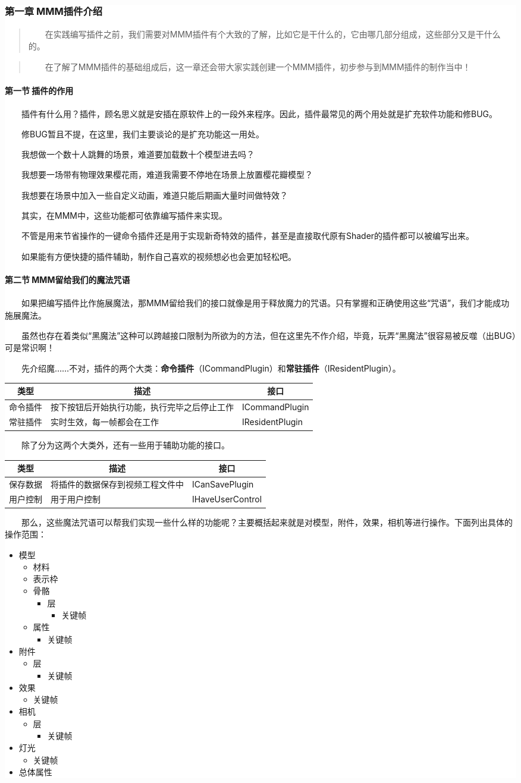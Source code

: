 ### 第一章 MMM插件介绍

>&emsp;&emsp;在实践编写插件之前，我们需要对MMM插件有个大致的了解，比如它是干什么的，它由哪几部分组成，这些部分又是干什么的。

>&emsp;&emsp;在了解了MMM插件的基础组成后，这一章还会带大家实践创建一个MMM插件，初步参与到MMM插件的制作当中！

#### 第一节 插件的作用

<span id="插件的作用"></span>

&emsp;&emsp;插件有什么用？插件，顾名思义就是安插在原软件上的一段外来程序。因此，插件最常见的两个用处就是扩充软件功能和修BUG。

&emsp;&emsp;修BUG暂且不提，在这里，我们主要谈论的是扩充功能这一用处。

&emsp;&emsp;我想做一个数十人跳舞的场景，难道要加载数十个模型进去吗？

&emsp;&emsp;我想要一场带有物理效果樱花雨，难道我需要不停地在场景上放置樱花瓣模型？

&emsp;&emsp;我想要在场景中加入一些自定义动画，难道只能后期画大量时间做特效？

&emsp;&emsp;其实，在MMM中，这些功能都可依靠编写插件来实现。

&emsp;&emsp;不管是用来节省操作的一键命令插件还是用于实现新奇特效的插件，甚至是直接取代原有Shader的插件都可以被编写出来。

&emsp;&emsp;如果能有方便快捷的插件辅助，制作自己喜欢的视频想必也会更加轻松吧。

#### 第二节 MMM留给我们的魔法咒语

<span id="MMM留给我们的魔法咒语"></span>

&emsp;&emsp;如果把编写插件比作施展魔法，那MMM留给我们的接口就像是用于释放魔力的咒语。只有掌握和正确使用这些“咒语”，我们才能成功施展魔法。

&emsp;&emsp;虽然也存在着类似“黑魔法”这种可以跨越接口限制为所欲为的方法，但在这里先不作介绍，毕竟，玩弄“黑魔法”很容易被反噬（出BUG）可是常识啊！

&emsp;&emsp;先介绍魔……不对，插件的两个大类：**命令插件**（ICommandPlugin）和**常驻插件**（IResidentPlugin）。

|类型|描述|接口|
|---|---|---|
|命令插件|按下按钮后开始执行功能，执行完毕之后停止工作|ICommandPlugin|
|常驻插件|实时生效，每一帧都会在工作|IResidentPlugin|

&emsp;&emsp;除了分为这两个大类外，还有一些用于辅助功能的接口。

|类型|描述|接口|
|---|---|---|
|保存数据|将插件的数据保存到视频工程文件中|ICanSavePlugin|
|用户控制|用于用户控制|IHaveUserControl|

&emsp;&emsp;那么，这些魔法咒语可以帮我们实现一些什么样的功能呢？主要概括起来就是对模型，附件，效果，相机等进行操作。下面列出具体的操作范围：

* 模型
  * 材料
  * 表示枠
  * 骨骼
    * 层
      * 关键帧
  * 属性
    * 关键帧
* 附件
  * 层
    * 关键帧
* 效果
  * 关键帧
* 相机
  * 层
    * 关键帧
* 灯光
  * 关键帧
* 总体属性